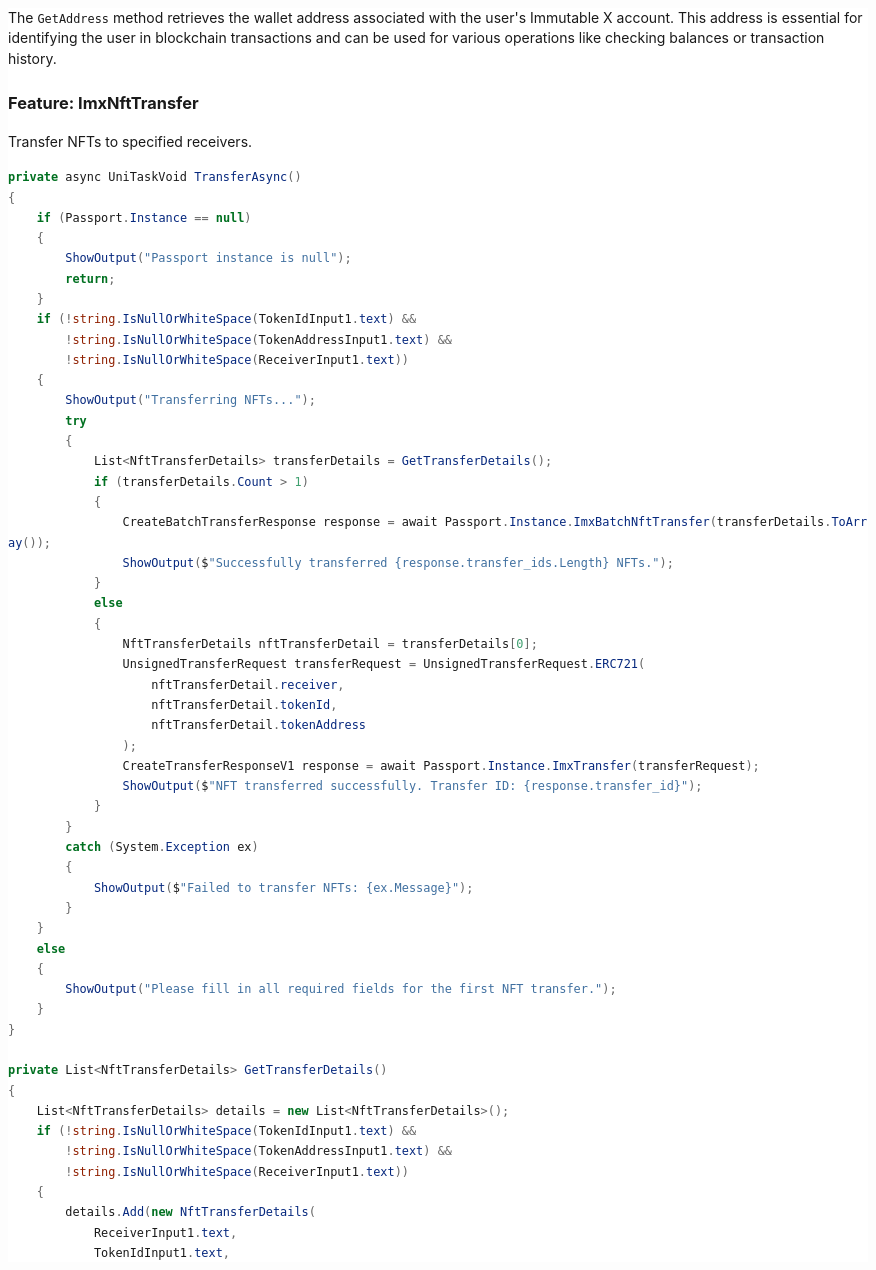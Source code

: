 The `GetAddress` method retrieves the wallet address associated with the user's Immutable X account. This address is essential for identifying the user in blockchain transactions and can be used for various operations like checking balances or transaction history.

### Feature: ImxNftTransfer

Transfer NFTs to specified receivers.

```csharp title="ImxNftTransferScript.cs" manualLink="https://github.com/immutable/unity-immutable-sdk/blob/main/sample/Assets/Scripts/Passport/ImxNftTransfer/ImxNftTransferScript.cs"
private async UniTaskVoid TransferAsync()
{
    if (Passport.Instance == null)
    {
        ShowOutput("Passport instance is null");
        return;
    }
    if (!string.IsNullOrWhiteSpace(TokenIdInput1.text) &&
        !string.IsNullOrWhiteSpace(TokenAddressInput1.text) &&
        !string.IsNullOrWhiteSpace(ReceiverInput1.text))
    {
        ShowOutput("Transferring NFTs...");
        try
        {
            List<NftTransferDetails> transferDetails = GetTransferDetails();
            if (transferDetails.Count > 1)
            {
                CreateBatchTransferResponse response = await Passport.Instance.ImxBatchNftTransfer(transferDetails.ToArray());
                ShowOutput($"Successfully transferred {response.transfer_ids.Length} NFTs.");
            }
            else
            {
                NftTransferDetails nftTransferDetail = transferDetails[0];
                UnsignedTransferRequest transferRequest = UnsignedTransferRequest.ERC721(
                    nftTransferDetail.receiver,
                    nftTransferDetail.tokenId,
                    nftTransferDetail.tokenAddress
                );
                CreateTransferResponseV1 response = await Passport.Instance.ImxTransfer(transferRequest);
                ShowOutput($"NFT transferred successfully. Transfer ID: {response.transfer_id}");
            }
        }
        catch (System.Exception ex)
        {
            ShowOutput($"Failed to transfer NFTs: {ex.Message}");
        }
    }
    else
    {
        ShowOutput("Please fill in all required fields for the first NFT transfer.");
    }
}

private List<NftTransferDetails> GetTransferDetails()
{
    List<NftTransferDetails> details = new List<NftTransferDetails>();
    if (!string.IsNullOrWhiteSpace(TokenIdInput1.text) &&
        !string.IsNullOrWhiteSpace(TokenAddressInput1.text) &&
        !string.IsNullOrWhiteSpace(ReceiverInput1.text))
    {
        details.Add(new NftTransferDetails(
            ReceiverInput1.text,
            TokenIdInput1.text,
```